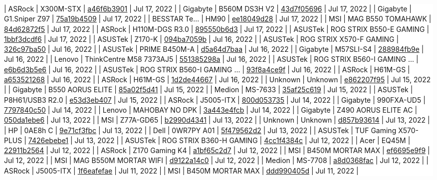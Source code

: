 | ASRock        | X300M-STX                   | [a46f6b3901](https://linux-hardware.org/?probe=a46f6b3901) | Jul 17, 2022 |
| Gigabyte      | B560M DS3H V2               | [43d7f05696](https://linux-hardware.org/?probe=43d7f05696) | Jul 17, 2022 |
| Gigabyte      | G1.Sniper Z97               | [75a19b4509](https://linux-hardware.org/?probe=75a19b4509) | Jul 17, 2022 |
| BESSTAR Te... | HM90                        | [ee18049d28](https://linux-hardware.org/?probe=ee18049d28) | Jul 17, 2022 |
| MSI           | MAG B550 TOMAHAWK           | [84d62872f5](https://linux-hardware.org/?probe=84d62872f5) | Jul 17, 2022 |
| ASRock        | H110M-DGS R3.0              | [895550b6d3](https://linux-hardware.org/?probe=895550b6d3) | Jul 17, 2022 |
| ASUSTek       | ROG STRIX B550-E GAMING     | [1bbf3dcdf6](https://linux-hardware.org/?probe=1bbf3dcdf6) | Jul 17, 2022 |
| ASUSTek       | Z170-K                      | [094ba7059b](https://linux-hardware.org/?probe=094ba7059b) | Jul 16, 2022 |
| ASUSTek       | ROG STRIX X570-F GAMING     | [326c97ba50](https://linux-hardware.org/?probe=326c97ba50) | Jul 16, 2022 |
| ASUSTek       | PRIME B450M-A               | [d5a64d7baa](https://linux-hardware.org/?probe=d5a64d7baa) | Jul 16, 2022 |
| Gigabyte      | M57SLI-S4                   | [288984fb9e](https://linux-hardware.org/?probe=288984fb9e) | Jul 16, 2022 |
| Lenovo        | ThinkCentre M58 7373AJ5     | [551385298a](https://linux-hardware.org/?probe=551385298a) | Jul 16, 2022 |
| ASUSTek       | ROG STRIX B560-I GAMING ... | [e6b6d3b5e6](https://linux-hardware.org/?probe=e6b6d3b5e6) | Jul 16, 2022 |
| ASUSTek       | ROG STRIX B560-I GAMING ... | [93f8a4ce9f](https://linux-hardware.org/?probe=93f8a4ce9f) | Jul 16, 2022 |
| ASRock        | H61M-GS                     | [a653521268](https://linux-hardware.org/?probe=a653521268) | Jul 16, 2022 |
| ASRock        | H61M-GS                     | [1d2de44667](https://linux-hardware.org/?probe=1d2de44667) | Jul 16, 2022 |
| Unknown       | Unknown                     | [e862207f95](https://linux-hardware.org/?probe=e862207f95) | Jul 15, 2022 |
| Gigabyte      | B550 AORUS ELITE            | [85a02f5d41](https://linux-hardware.org/?probe=85a02f5d41) | Jul 15, 2022 |
| Medion        | MS-7633                     | [35af25c619](https://linux-hardware.org/?probe=35af25c619) | Jul 15, 2022 |
| ASUSTek       | P8H61/USB3 R2.0             | [e53d3eb407](https://linux-hardware.org/?probe=e53d3eb407) | Jul 15, 2022 |
| ASRock        | J5005-ITX                   | [800d053735](https://linux-hardware.org/?probe=800d053735) | Jul 14, 2022 |
| Gigabyte      | 990FXA-UD5                  | [7797840c50](https://linux-hardware.org/?probe=7797840c50) | Jul 14, 2022 |
| Lenovo        | MAHOBAY NO DPK              | [3a443e4fcb](https://linux-hardware.org/?probe=3a443e4fcb) | Jul 14, 2022 |
| Gigabyte      | Z490 AORUS ELITE AC         | [050da1ebe6](https://linux-hardware.org/?probe=050da1ebe6) | Jul 13, 2022 |
| MSI           | Z77A-GD65                   | [b2990d4341](https://linux-hardware.org/?probe=b2990d4341) | Jul 13, 2022 |
| Unknown       | Unknown                     | [d857b93614](https://linux-hardware.org/?probe=d857b93614) | Jul 13, 2022 |
| HP            | 0AE8h C                     | [9e71cf3fbc](https://linux-hardware.org/?probe=9e71cf3fbc) | Jul 13, 2022 |
| Dell          | 0WR7PY A01                  | [5f479562d2](https://linux-hardware.org/?probe=5f479562d2) | Jul 13, 2022 |
| ASUSTek       | TUF Gaming X570-PLUS        | [7426ebebe1](https://linux-hardware.org/?probe=7426ebebe1) | Jul 13, 2022 |
| ASUSTek       | ROG STRIX B360-H GAMING     | [4cc1f4384c](https://linux-hardware.org/?probe=4cc1f4384c) | Jul 12, 2022 |
| Acer          | EQ45M                       | [22911b2564](https://linux-hardware.org/?probe=22911b2564) | Jul 12, 2022 |
| ASRock        | Z170 Gaming K4              | [a1bf65c2d7](https://linux-hardware.org/?probe=a1bf65c2d7) | Jul 12, 2022 |
| MSI           | B450M MORTAR MAX            | [ef6695e9f9](https://linux-hardware.org/?probe=ef6695e9f9) | Jul 12, 2022 |
| MSI           | MAG B550M MORTAR WIFI       | [d9122a14c0](https://linux-hardware.org/?probe=d9122a14c0) | Jul 12, 2022 |
| Medion        | MS-7708                     | [a8d0368fac](https://linux-hardware.org/?probe=a8d0368fac) | Jul 12, 2022 |
| ASRock        | J5005-ITX                   | [1f6eafefae](https://linux-hardware.org/?probe=1f6eafefae) | Jul 11, 2022 |
| MSI           | B450M MORTAR MAX            | [ddd990405d](https://linux-hardware.org/?probe=ddd990405d) | Jul 11, 2022 |